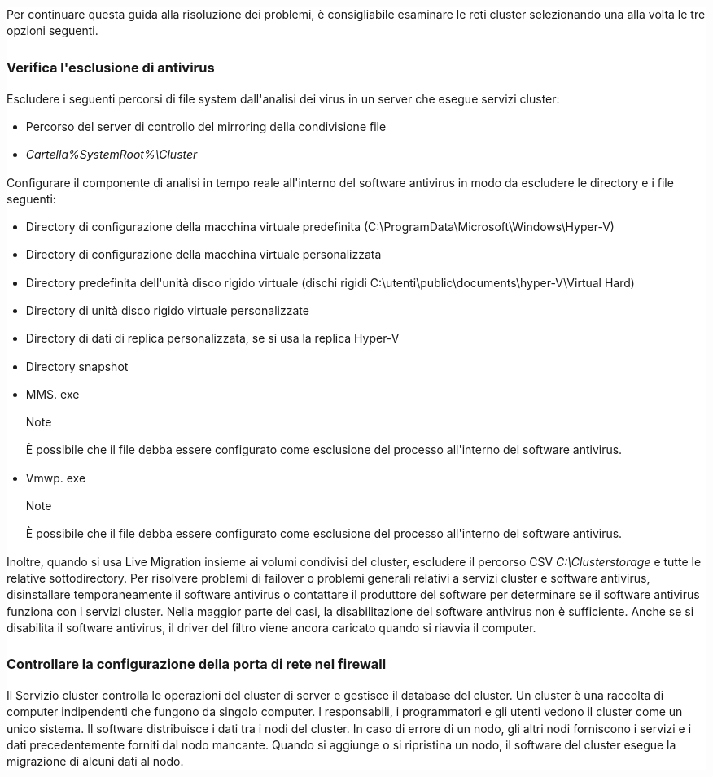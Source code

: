 Per continuare questa guida alla risoluzione dei problemi, è consigliabile esaminare le reti cluster selezionando una alla volta le tre opzioni seguenti.

### <a name="check-for-antivirus-exclusion"></a>Verifica l'esclusione di antivirus

Escludere i seguenti percorsi di file system dall'analisi dei virus in un server che esegue servizi cluster:

- Percorso del server di controllo del mirroring della condivisione file

- *Cartella%SystemRoot%\Cluster*

Configurare il componente di analisi in tempo reale all'interno del software antivirus in modo da escludere le directory e i file seguenti:

- Directory di configurazione della macchina virtuale predefinita (C:\ProgramData\Microsoft\Windows\Hyper-V)

- Directory di configurazione della macchina virtuale personalizzata

- Directory predefinita dell'unità disco rigido virtuale (dischi rigidi C:\utenti\public\documents\hyper-V\Virtual Hard)

- Directory di unità disco rigido virtuale personalizzate

- Directory di dati di replica personalizzata, se si usa la replica Hyper-V

- Directory snapshot

- MMS. exe

    > [!NOTE]
    > È possibile che il file debba essere configurato come esclusione del processo all'interno del software antivirus.

- Vmwp. exe

    > [!NOTE]
    > È possibile che il file debba essere configurato come esclusione del processo all'interno del software antivirus.

Inoltre, quando si usa Live Migration insieme ai volumi condivisi del cluster, escludere il percorso CSV *C:\Clusterstorage* e tutte le relative sottodirectory. Per risolvere problemi di failover o problemi generali relativi a servizi cluster e software antivirus, disinstallare temporaneamente il software antivirus o contattare il produttore del software per determinare se il software antivirus funziona con i servizi cluster. Nella maggior parte dei casi, la disabilitazione del software antivirus non è sufficiente. Anche se si disabilita il software antivirus, il driver del filtro viene ancora caricato quando si riavvia il computer.

### <a name="check-for-network-port-configuration-in-firewall"></a>Controllare la configurazione della porta di rete nel firewall

Il Servizio cluster controlla le operazioni del cluster di server e gestisce il database del cluster. Un cluster è una raccolta di computer indipendenti che fungono da singolo computer. I responsabili, i programmatori e gli utenti vedono il cluster come un unico sistema. Il software distribuisce i dati tra i nodi del cluster. In caso di errore di un nodo, gli altri nodi forniscono i servizi e i dati precedentemente forniti dal nodo mancante. Quando si aggiunge o si ripristina un nodo, il software del cluster esegue la migrazione di alcuni dati al nodo.
